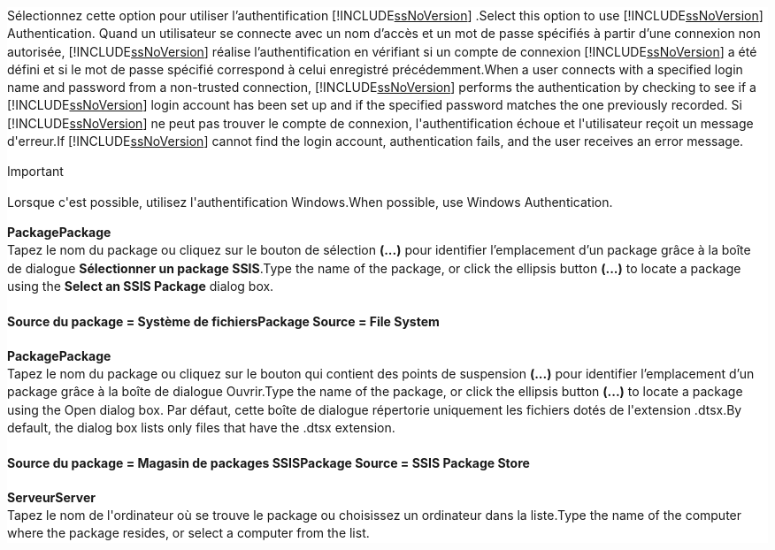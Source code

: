  <span data-ttu-id="3c857-154">Sélectionnez cette option pour utiliser l’authentification [!INCLUDE[ssNoVersion](../../includes/ssnoversion-md.md)] .</span><span class="sxs-lookup"><span data-stu-id="3c857-154">Select this option to use [!INCLUDE[ssNoVersion](../../includes/ssnoversion-md.md)] Authentication.</span></span> <span data-ttu-id="3c857-155">Quand un utilisateur se connecte avec un nom d’accès et un mot de passe spécifiés à partir d’une connexion non autorisée, [!INCLUDE[ssNoVersion](../../includes/ssnoversion-md.md)] réalise l’authentification en vérifiant si un compte de connexion [!INCLUDE[ssNoVersion](../../includes/ssnoversion-md.md)] a été défini et si le mot de passe spécifié correspond à celui enregistré précédemment.</span><span class="sxs-lookup"><span data-stu-id="3c857-155">When a user connects with a specified login name and password from a non-trusted connection, [!INCLUDE[ssNoVersion](../../includes/ssnoversion-md.md)] performs the authentication by checking to see if a [!INCLUDE[ssNoVersion](../../includes/ssnoversion-md.md)] login account has been set up and if the specified password matches the one previously recorded.</span></span> <span data-ttu-id="3c857-156">Si [!INCLUDE[ssNoVersion](../../includes/ssnoversion-md.md)] ne peut pas trouver le compte de connexion, l'authentification échoue et l'utilisateur reçoit un message d'erreur.</span><span class="sxs-lookup"><span data-stu-id="3c857-156">If [!INCLUDE[ssNoVersion](../../includes/ssnoversion-md.md)] cannot find the login account, authentication fails, and the user receives an error message.</span></span>  
  
> [!IMPORTANT]  
>  <span data-ttu-id="3c857-157">Lorsque c'est possible, utilisez l'authentification Windows.</span><span class="sxs-lookup"><span data-stu-id="3c857-157">When possible, use Windows Authentication.</span></span>  
  
 <span data-ttu-id="3c857-158">**Package**</span><span class="sxs-lookup"><span data-stu-id="3c857-158">**Package**</span></span>  
 <span data-ttu-id="3c857-159">Tapez le nom du package ou cliquez sur le bouton de sélection **(...)** pour identifier l’emplacement d’un package grâce à la boîte de dialogue **Sélectionner un package SSIS**.</span><span class="sxs-lookup"><span data-stu-id="3c857-159">Type the name of the package, or click the ellipsis button **(...)** to locate a package using the **Select an SSIS Package** dialog box.</span></span>  
  
#### <a name="package-source--file-system"></a><span data-ttu-id="3c857-160">Source du package = Système de fichiers</span><span class="sxs-lookup"><span data-stu-id="3c857-160">Package Source = File System</span></span>  
 <span data-ttu-id="3c857-161">**Package**</span><span class="sxs-lookup"><span data-stu-id="3c857-161">**Package**</span></span>  
 <span data-ttu-id="3c857-162">Tapez le nom du package ou cliquez sur le bouton qui contient des points de suspension **(...)** pour identifier l’emplacement d’un package grâce à la boîte de dialogue Ouvrir.</span><span class="sxs-lookup"><span data-stu-id="3c857-162">Type the name of the package, or click the ellipsis button **(...)** to locate a package using the Open dialog box.</span></span> <span data-ttu-id="3c857-163">Par défaut, cette boîte de dialogue répertorie uniquement les fichiers dotés de l'extension .dtsx.</span><span class="sxs-lookup"><span data-stu-id="3c857-163">By default, the dialog box lists only files that have the .dtsx extension.</span></span>  
  
#### <a name="package-source--ssis-package-store"></a><span data-ttu-id="3c857-164">Source du package = Magasin de packages SSIS</span><span class="sxs-lookup"><span data-stu-id="3c857-164">Package Source = SSIS Package Store</span></span>  
 <span data-ttu-id="3c857-165">**Serveur**</span><span class="sxs-lookup"><span data-stu-id="3c857-165">**Server**</span></span>  
 <span data-ttu-id="3c857-166">Tapez le nom de l'ordinateur où se trouve le package ou choisissez un ordinateur dans la liste.</span><span class="sxs-lookup"><span data-stu-id="3c857-166">Type the name of the computer where the package resides, or select a computer from the list.</span></span>  
  